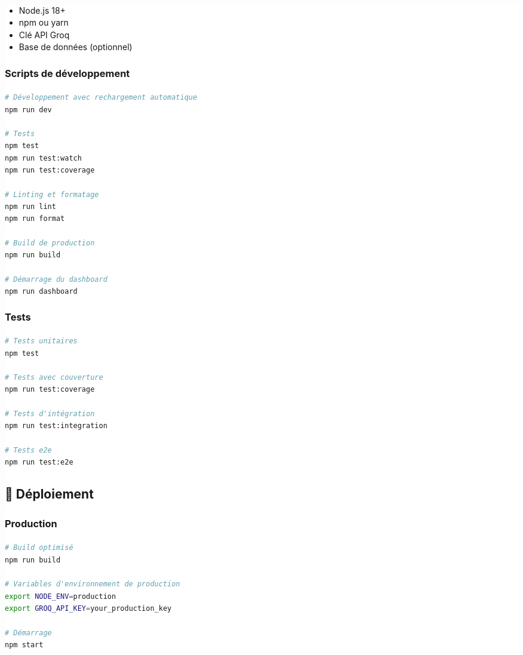 - Node.js 18+
- npm ou yarn
- Clé API Groq
- Base de données (optionnel)

### Scripts de développement

```bash
# Développement avec rechargement automatique
npm run dev

# Tests
npm test
npm run test:watch
npm run test:coverage

# Linting et formatage
npm run lint
npm run format

# Build de production
npm run build

# Démarrage du dashboard
npm run dashboard
```

### Tests

```bash
# Tests unitaires
npm test

# Tests avec couverture
npm run test:coverage

# Tests d'intégration
npm run test:integration

# Tests e2e
npm run test:e2e
```

## 🚀 Déploiement

### Production

```bash
# Build optimisé
npm run build

# Variables d'environnement de production
export NODE_ENV=production
export GROQ_API_KEY=your_production_key

# Démarrage
npm start
```
